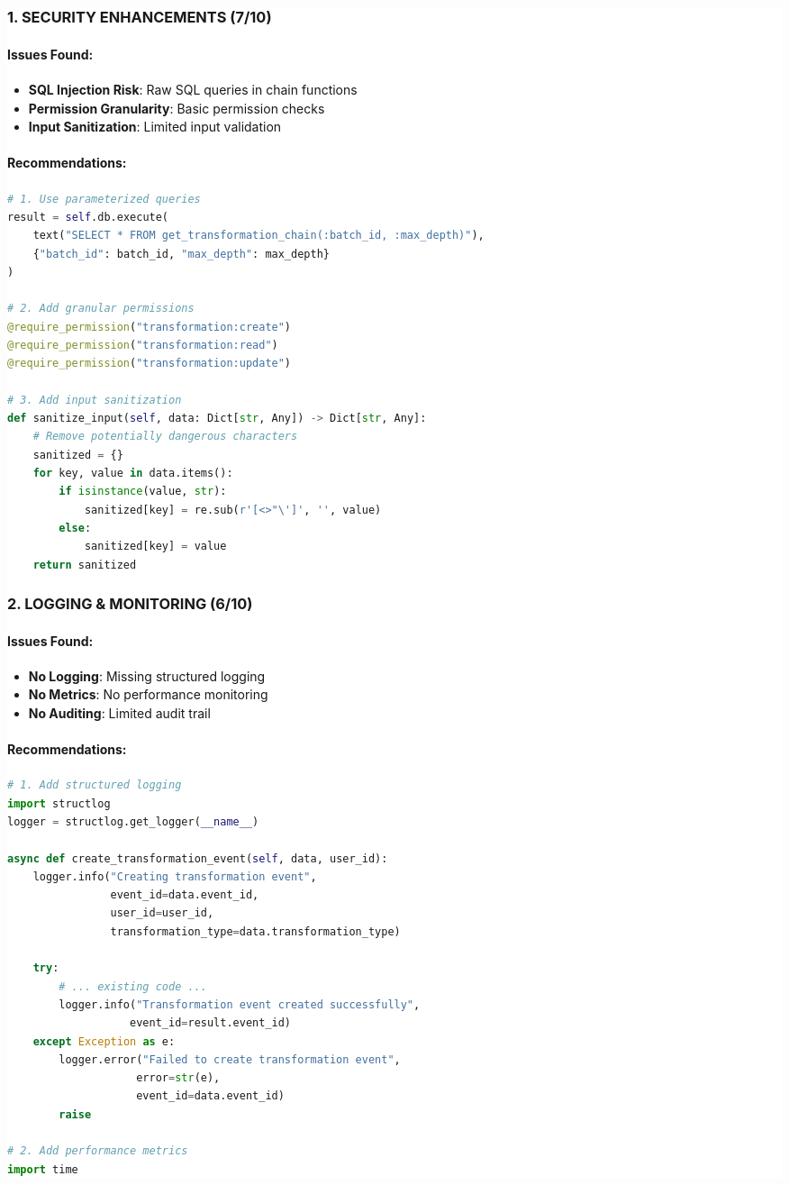 ### **1. SECURITY ENHANCEMENTS (7/10)**

#### **Issues Found:**
- **SQL Injection Risk**: Raw SQL queries in chain functions
- **Permission Granularity**: Basic permission checks
- **Input Sanitization**: Limited input validation

#### **Recommendations:**
```python
# 1. Use parameterized queries
result = self.db.execute(
    text("SELECT * FROM get_transformation_chain(:batch_id, :max_depth)"),
    {"batch_id": batch_id, "max_depth": max_depth}
)

# 2. Add granular permissions
@require_permission("transformation:create")
@require_permission("transformation:read")
@require_permission("transformation:update")

# 3. Add input sanitization
def sanitize_input(self, data: Dict[str, Any]) -> Dict[str, Any]:
    # Remove potentially dangerous characters
    sanitized = {}
    for key, value in data.items():
        if isinstance(value, str):
            sanitized[key] = re.sub(r'[<>"\']', '', value)
        else:
            sanitized[key] = value
    return sanitized
```

### **2. LOGGING & MONITORING (6/10)**

#### **Issues Found:**
- **No Logging**: Missing structured logging
- **No Metrics**: No performance monitoring
- **No Auditing**: Limited audit trail

#### **Recommendations:**
```python
# 1. Add structured logging
import structlog
logger = structlog.get_logger(__name__)

async def create_transformation_event(self, data, user_id):
    logger.info("Creating transformation event", 
                event_id=data.event_id, 
                user_id=user_id,
                transformation_type=data.transformation_type)
    
    try:
        # ... existing code ...
        logger.info("Transformation event created successfully", 
                   event_id=result.event_id)
    except Exception as e:
        logger.error("Failed to create transformation event", 
                    error=str(e), 
                    event_id=data.event_id)
        raise

# 2. Add performance metrics
import time
```